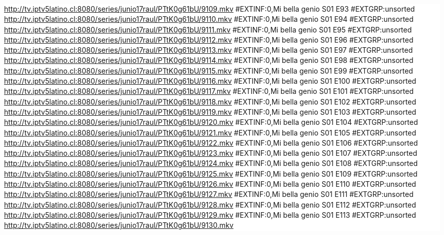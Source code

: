 http://tv.iptv5latino.cl:8080/series/junio17raul/PTtK0g61bU/9109.mkv
#EXTINF:0,Mi bella genio S01 E93
#EXTGRP:unsorted
http://tv.iptv5latino.cl:8080/series/junio17raul/PTtK0g61bU/9110.mkv
#EXTINF:0,Mi bella genio S01 E94
#EXTGRP:unsorted
http://tv.iptv5latino.cl:8080/series/junio17raul/PTtK0g61bU/9111.mkv
#EXTINF:0,Mi bella genio S01 E95
#EXTGRP:unsorted
http://tv.iptv5latino.cl:8080/series/junio17raul/PTtK0g61bU/9112.mkv
#EXTINF:0,Mi bella genio S01 E96
#EXTGRP:unsorted
http://tv.iptv5latino.cl:8080/series/junio17raul/PTtK0g61bU/9113.mkv
#EXTINF:0,Mi bella genio S01 E97
#EXTGRP:unsorted
http://tv.iptv5latino.cl:8080/series/junio17raul/PTtK0g61bU/9114.mkv
#EXTINF:0,Mi bella genio S01 E98
#EXTGRP:unsorted
http://tv.iptv5latino.cl:8080/series/junio17raul/PTtK0g61bU/9115.mkv
#EXTINF:0,Mi bella genio S01 E99
#EXTGRP:unsorted
http://tv.iptv5latino.cl:8080/series/junio17raul/PTtK0g61bU/9116.mkv
#EXTINF:0,Mi bella genio S01 E100
#EXTGRP:unsorted
http://tv.iptv5latino.cl:8080/series/junio17raul/PTtK0g61bU/9117.mkv
#EXTINF:0,Mi bella genio S01 E101
#EXTGRP:unsorted
http://tv.iptv5latino.cl:8080/series/junio17raul/PTtK0g61bU/9118.mkv
#EXTINF:0,Mi bella genio S01 E102
#EXTGRP:unsorted
http://tv.iptv5latino.cl:8080/series/junio17raul/PTtK0g61bU/9119.mkv
#EXTINF:0,Mi bella genio S01 E103
#EXTGRP:unsorted
http://tv.iptv5latino.cl:8080/series/junio17raul/PTtK0g61bU/9120.mkv
#EXTINF:0,Mi bella genio S01 E104
#EXTGRP:unsorted
http://tv.iptv5latino.cl:8080/series/junio17raul/PTtK0g61bU/9121.mkv
#EXTINF:0,Mi bella genio S01 E105
#EXTGRP:unsorted
http://tv.iptv5latino.cl:8080/series/junio17raul/PTtK0g61bU/9122.mkv
#EXTINF:0,Mi bella genio S01 E106
#EXTGRP:unsorted
http://tv.iptv5latino.cl:8080/series/junio17raul/PTtK0g61bU/9123.mkv
#EXTINF:0,Mi bella genio S01 E107
#EXTGRP:unsorted
http://tv.iptv5latino.cl:8080/series/junio17raul/PTtK0g61bU/9124.mkv
#EXTINF:0,Mi bella genio S01 E108
#EXTGRP:unsorted
http://tv.iptv5latino.cl:8080/series/junio17raul/PTtK0g61bU/9125.mkv
#EXTINF:0,Mi bella genio S01 E109
#EXTGRP:unsorted
http://tv.iptv5latino.cl:8080/series/junio17raul/PTtK0g61bU/9126.mkv
#EXTINF:0,Mi bella genio S01 E110
#EXTGRP:unsorted
http://tv.iptv5latino.cl:8080/series/junio17raul/PTtK0g61bU/9127.mkv
#EXTINF:0,Mi bella genio S01 E111
#EXTGRP:unsorted
http://tv.iptv5latino.cl:8080/series/junio17raul/PTtK0g61bU/9128.mkv
#EXTINF:0,Mi bella genio S01 E112
#EXTGRP:unsorted
http://tv.iptv5latino.cl:8080/series/junio17raul/PTtK0g61bU/9129.mkv
#EXTINF:0,Mi bella genio S01 E113
#EXTGRP:unsorted
http://tv.iptv5latino.cl:8080/series/junio17raul/PTtK0g61bU/9130.mkv